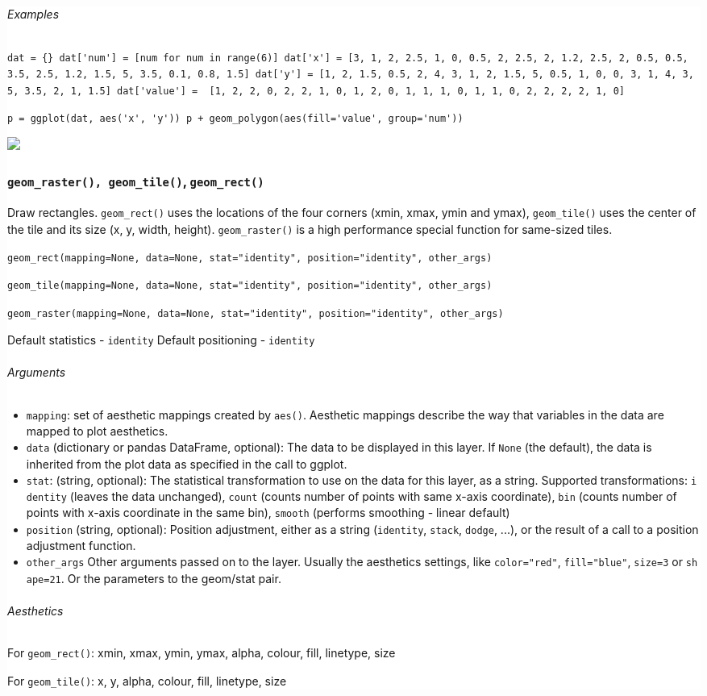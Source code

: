 ###### Examples

`dat = {}
 dat['num'] = [num for num in range(6)]
 dat['x'] = [3, 1, 2, 2.5, 1, 0, 0.5, 2, 2.5, 2, 1.2, 2.5, 2, 0.5, 0.5, 3.5, 2.5, 1.2, 1.5, 5, 3.5, 0.1, 0.8, 1.5]
 dat['y'] = [1, 2, 1.5, 0.5, 2, 4, 3, 1, 2, 1.5, 5, 0.5, 1, 0, 0, 3, 1, 4, 3, 5, 3.5, 2, 1, 1.5]
 dat['value'] =  [1, 2, 2, 0, 2, 2, 1, 0, 1, 2, 0, 1, 1, 1, 0, 1, 1, 0, 2, 2, 2, 2, 1, 0]`

`p = ggplot(dat, aes('x', 'y'))
 p + geom_polygon(aes(fill='value', group='num'))`

![](/assets/docs/ggplot/geom_polygon.png)

###  `geom_raster(), geom_tile()`, `geom_rect()`

Draw rectangles. `geom_rect()` uses the locations of the four corners (xmin, xmax, ymin and ymax), `geom_tile()` uses the center of the tile and its size (x, y, width, height). 
`geom_raster()` is a high performance special function for same-sized tiles.
 
`geom_rect(mapping=None, data=None, stat="identity", position="identity", other_args)` 

`geom_tile(mapping=None, data=None, stat="identity", position="identity", other_args)`

`geom_raster(mapping=None, data=None, stat="identity", position="identity", other_args)`

Default statistics - `identity`
Default positioning - `identity`
 
###### Arguments
- `mapping`: set of aesthetic mappings created by `aes()`. Aesthetic mappings describe the way that variables in the data are
        mapped to plot aesthetics.
- `data` (dictionary or pandas DataFrame, optional): The data to be displayed in this layer. If `None` (the default), the data
        is inherited from the plot data as specified in the call to ggplot.
- `stat`: (string, optional): The statistical transformation to use on the data for this layer, as a string. Supported transformations:
        `identity` (leaves the data unchanged), `count` (counts number of points with same x-axis coordinate),
        `bin` (counts number of points with x-axis coordinate in the same bin), `smooth` (performs smoothing -
        linear default)
- `position` (string, optional): Position adjustment, either as a string (`identity`, `stack`, `dodge`, ...), or the result of a call to a
        position adjustment function.
- `other_args` Other arguments passed on to the layer. Usually the aesthetics settings, like `color="red"`, `fill="blue"`, `size=3` or `shape=21`. Or the parameters to the
                     geom/stat pair.

###### Aesthetics
For `geom_rect()`: xmin, xmax, ymin, ymax, alpha, colour, fill, linetype, size

For `geom_tile()`: x, y, alpha, colour, fill, linetype, size
